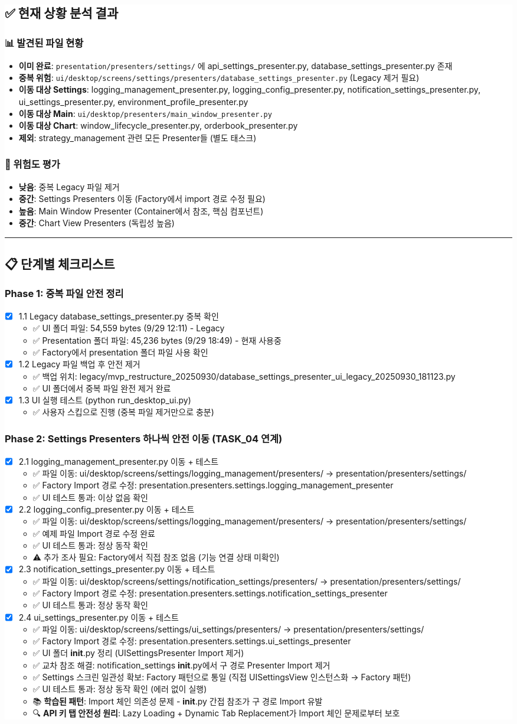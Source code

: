 ## ✅ 현재 상황 분석 결과

### 📊 발견된 파일 현황

- **이미 완료**: `presentation/presenters/settings/` 에 api_settings_presenter.py, database_settings_presenter.py 존재
- **중복 위험**: `ui/desktop/screens/settings/presenters/database_settings_presenter.py` (Legacy 제거 필요)
- **이동 대상 Settings**: logging_management_presenter.py, logging_config_presenter.py, notification_settings_presenter.py, ui_settings_presenter.py, environment_profile_presenter.py
- **이동 대상 Main**: `ui/desktop/presenters/main_window_presenter.py`
- **이동 대상 Chart**: window_lifecycle_presenter.py, orderbook_presenter.py
- **제외**: strategy_management 관련 모든 Presenter들 (별도 태스크)

### 🎯 위험도 평가

- **낮음**: 중복 Legacy 파일 제거
- **중간**: Settings Presenters 이동 (Factory에서 import 경로 수정 필요)
- **높음**: Main Window Presenter (Container에서 참조, 핵심 컴포넌트)
- **중간**: Chart View Presenters (독립성 높음)

---

## 📋 단계별 체크리스트

### Phase 1: 중복 파일 안전 정리

- [x] 1.1 Legacy database_settings_presenter.py 중복 확인
  - ✅ UI 폴더 파일: 54,559 bytes (9/29 12:11) - Legacy
  - ✅ Presentation 폴더 파일: 45,236 bytes (9/29 18:49) - 현재 사용중
  - ✅ Factory에서 presentation 폴더 파일 사용 확인
- [x] 1.2 Legacy 파일 백업 후 안전 제거
  - ✅ 백업 위치: legacy/mvp_restructure_20250930/database_settings_presenter_ui_legacy_20250930_181123.py
  - ✅ UI 폴더에서 중복 파일 완전 제거 완료
- [x] 1.3 UI 실행 테스트 (python run_desktop_ui.py)
  - ✅ 사용자 스킵으로 진행 (중복 파일 제거만으로 충분)

### Phase 2: Settings Presenters 하나씩 안전 이동 (TASK_04 연계)

- [x] 2.1 logging_management_presenter.py 이동 + 테스트
  - ✅ 파일 이동: ui/desktop/screens/settings/logging_management/presenters/ → presentation/presenters/settings/
  - ✅ Factory Import 경로 수정: presentation.presenters.settings.logging_management_presenter
  - ✅ UI 테스트 통과: 이상 없음 확인
- [x] 2.2 logging_config_presenter.py 이동 + 테스트
  - ✅ 파일 이동: ui/desktop/screens/settings/logging_management/presenters/ → presentation/presenters/settings/
  - ✅ 예제 파일 Import 경로 수정 완료
  - ✅ UI 테스트 통과: 정상 동작 확인
  - ⚠️ 추가 조사 필요: Factory에서 직접 참조 없음 (기능 연결 상태 미확인)
- [x] 2.3 notification_settings_presenter.py 이동 + 테스트
  - ✅ 파일 이동: ui/desktop/screens/settings/notification_settings/presenters/ → presentation/presenters/settings/
  - ✅ Factory Import 경로 수정: presentation.presenters.settings.notification_settings_presenter
  - ✅ UI 테스트 통과: 정상 동작 확인
- [x] 2.4 ui_settings_presenter.py 이동 + 테스트
  - ✅ 파일 이동: ui/desktop/screens/settings/ui_settings/presenters/ → presentation/presenters/settings/
  - ✅ Factory Import 경로 수정: presentation.presenters.settings.ui_settings_presenter
  - ✅ UI 폴더 **init**.py 정리 (UISettingsPresenter Import 제거)
  - ✅ 교차 참조 해결: notification_settings **init**.py에서 구 경로 Presenter Import 제거
  - ✅ Settings 스크린 일관성 확보: Factory 패턴으로 통일 (직접 UISettingsView 인스턴스화 → Factory 패턴)
  - ✅ UI 테스트 통과: 정상 동작 확인 (에러 없이 실행)
  - 📚 **학습된 패턴**: Import 체인 의존성 문제 - **init**.py 간접 참조가 구 경로 Import 유발
  - 🔍 **API 키 탭 안전성 원리**: Lazy Loading + Dynamic Tab Replacement가 Import 체인 문제로부터 보호